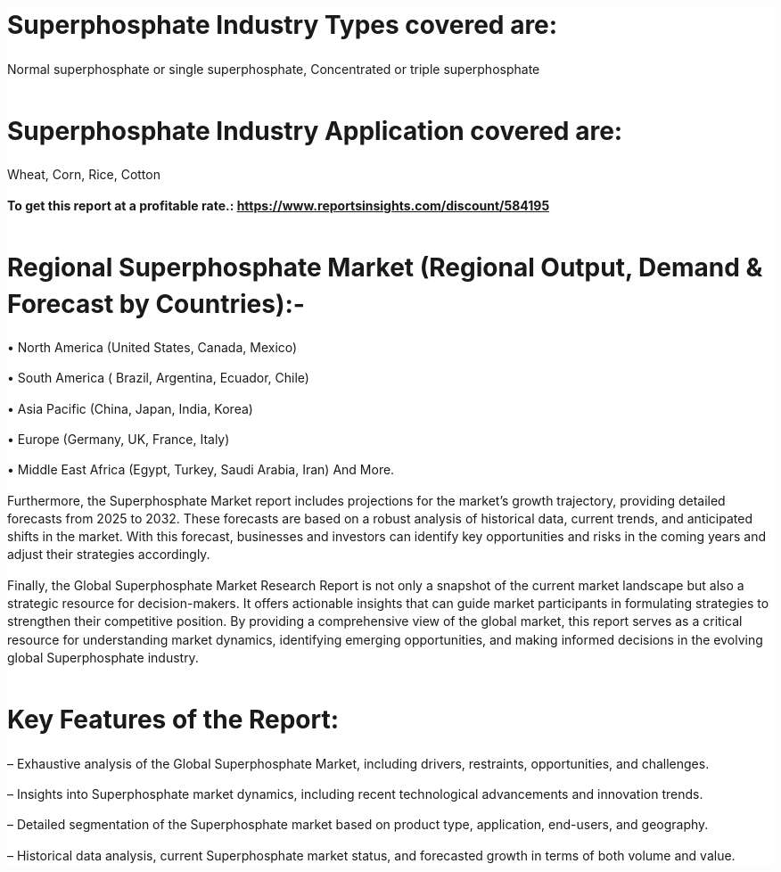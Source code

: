# <strong>Superphosphate Industry Types covered are:</strong>

Normal superphosphate or single superphosphate, Concentrated or triple superphosphate

# <strong>Superphosphate Industry Application covered are:</strong>

Wheat, Corn, Rice, Cotton

<strong>To get this report at a profitable rate.: <a href=https://www.reportsinsights.com/discount/584195>https://www.reportsinsights.com/discount/584195</a></strong>

# <strong>Regional Superphosphate Market (Regional Output, Demand &amp; Forecast by Countries):-</strong>

• North America (United States, Canada, Mexico)

• South America ( Brazil, Argentina, Ecuador, Chile)

• Asia Pacific (China, Japan, India, Korea)

• Europe (Germany, UK, France, Italy)

• Middle East Africa (Egypt, Turkey, Saudi Arabia, Iran) And More.

Furthermore, the Superphosphate Market report includes projections for the market’s growth trajectory, providing detailed forecasts from 2025 to 2032. These forecasts are based on a robust analysis of historical data, current trends, and anticipated shifts in the market. With this forecast, businesses and investors can identify key opportunities and risks in the coming years and adjust their strategies accordingly.

Finally, the Global Superphosphate Market Research Report is not only a snapshot of the current market landscape but also a strategic resource for decision-makers. It offers actionable insights that can guide market participants in formulating strategies to strengthen their competitive position. By providing a comprehensive view of the global market, this report serves as a critical resource for understanding market dynamics, identifying emerging opportunities, and making informed decisions in the evolving global Superphosphate industry.

# <strong>Key Features of the Report:</strong>

– Exhaustive analysis of the Global Superphosphate Market, including drivers, restraints, opportunities, and challenges.

– Insights into Superphosphate market dynamics, including recent technological advancements and innovation trends.

– Detailed segmentation of the Superphosphate market based on product type, application, end-users, and geography.

– Historical data analysis, current Superphosphate market status, and forecasted growth in terms of both volume and value.
